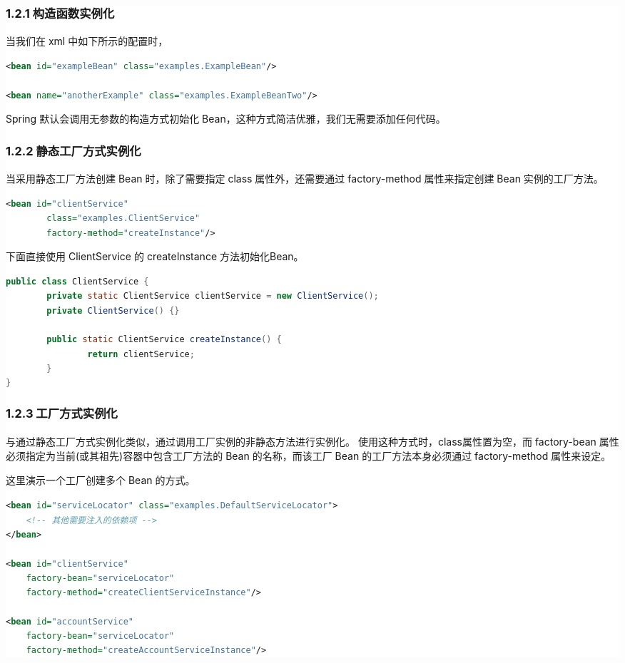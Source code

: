 ### 1.2.1 构造函数实例化

当我们在 xml 中如下所示的配置时，

```xml
<bean id="exampleBean" class="examples.ExampleBean"/>

<bean name="anotherExample" class="examples.ExampleBeanTwo"/>
```

Spring 默认会调用无参数的构造方式初始化 Bean，这种方式简洁优雅，我们无需要添加任何代码。

### 1.2.2 静态工厂方式实例化

当采用静态工厂方法创建 Bean 时，除了需要指定 class 属性外，还需要通过 factory-method 属性来指定创建 Bean 实例的工厂方法。

```xml
<bean id="clientService"
        class="examples.ClientService"
        factory-method="createInstance"/>
```

下面直接使用 ClientService 的 createInstance 方法初始化Bean。

```java
public class ClientService {
        private static ClientService clientService = new ClientService();
        private ClientService() {}

        public static ClientService createInstance() {
                return clientService;
        }
}
```

### 1.2.3 工厂方式实例化

与通过静态工厂方式实例化类似，通过调用工厂实例的非静态方法进行实例化。 使用这种方式时，class属性置为空，而 factory-bean 属性必须指定为当前(或其祖先)容器中包含工厂方法的 Bean 的名称，而该工厂 Bean 的工厂方法本身必须通过 factory-method 属性来设定。

这里演示一个工厂创建多个 Bean 的方式。

```xml
<bean id="serviceLocator" class="examples.DefaultServiceLocator">
    <!-- 其他需要注入的依赖项 -->
</bean>

<bean id="clientService"
    factory-bean="serviceLocator"
    factory-method="createClientServiceInstance"/>

<bean id="accountService"
    factory-bean="serviceLocator"
    factory-method="createAccountServiceInstance"/>
```
